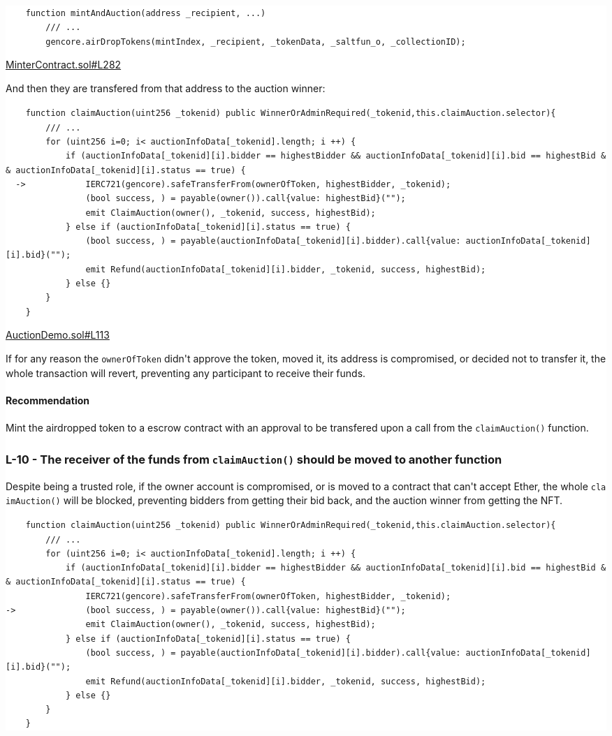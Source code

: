 ```solidity
    function mintAndAuction(address _recipient, ...)
        /// ...
        gencore.airDropTokens(mintIndex, _recipient, _tokenData, _saltfun_o, _collectionID);
```

[MinterContract.sol#L282](https://github.com/code-423n4/2023-10-nextgen/blob/main/smart-contracts/MinterContract.sol#L282)

And then they are transfered from that address to the auction winner:

```solidity
    function claimAuction(uint256 _tokenid) public WinnerOrAdminRequired(_tokenid,this.claimAuction.selector){
        /// ...
        for (uint256 i=0; i< auctionInfoData[_tokenid].length; i ++) {
            if (auctionInfoData[_tokenid][i].bidder == highestBidder && auctionInfoData[_tokenid][i].bid == highestBid && auctionInfoData[_tokenid][i].status == true) {
  ->            IERC721(gencore).safeTransferFrom(ownerOfToken, highestBidder, _tokenid);
                (bool success, ) = payable(owner()).call{value: highestBid}("");
                emit ClaimAuction(owner(), _tokenid, success, highestBid);
            } else if (auctionInfoData[_tokenid][i].status == true) {
                (bool success, ) = payable(auctionInfoData[_tokenid][i].bidder).call{value: auctionInfoData[_tokenid][i].bid}("");
                emit Refund(auctionInfoData[_tokenid][i].bidder, _tokenid, success, highestBid);
            } else {}
        }
    }
```

[AuctionDemo.sol#L113](https://github.com/code-423n4/2023-10-nextgen/blob/main/smart-contracts/AuctionDemo.sol#L112)

If for any reason the `ownerOfToken` didn't approve the token, moved it, its address is compromised, or decided not to transfer it, the whole transaction will revert, preventing any participant to receive their funds.

#### Recommendation

Mint the airdropped token to a escrow contract with an approval to be transfered upon a call from the `claimAuction()` function.

### L-10 - The receiver of the funds from `claimAuction()` should be moved to another function

Despite being a trusted role, if the owner account is compromised, or is moved to a contract that can't accept Ether, the whole `claimAuction()` will be blocked, preventing bidders from getting their bid back, and the auction winner from getting the NFT.

```solidity
    function claimAuction(uint256 _tokenid) public WinnerOrAdminRequired(_tokenid,this.claimAuction.selector){
        /// ...
        for (uint256 i=0; i< auctionInfoData[_tokenid].length; i ++) {
            if (auctionInfoData[_tokenid][i].bidder == highestBidder && auctionInfoData[_tokenid][i].bid == highestBid && auctionInfoData[_tokenid][i].status == true) {
                IERC721(gencore).safeTransferFrom(ownerOfToken, highestBidder, _tokenid);
->              (bool success, ) = payable(owner()).call{value: highestBid}("");
                emit ClaimAuction(owner(), _tokenid, success, highestBid);
            } else if (auctionInfoData[_tokenid][i].status == true) {
                (bool success, ) = payable(auctionInfoData[_tokenid][i].bidder).call{value: auctionInfoData[_tokenid][i].bid}("");
                emit Refund(auctionInfoData[_tokenid][i].bidder, _tokenid, success, highestBid);
            } else {}
        }
    }
```
